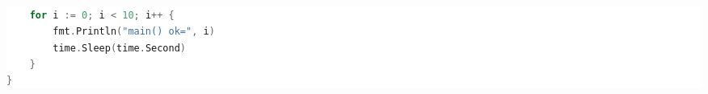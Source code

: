 ```go
	for i := 0; i < 10; i++ {
		fmt.Println("main() ok=", i)
		time.Sleep(time.Second)
	}
}
```

